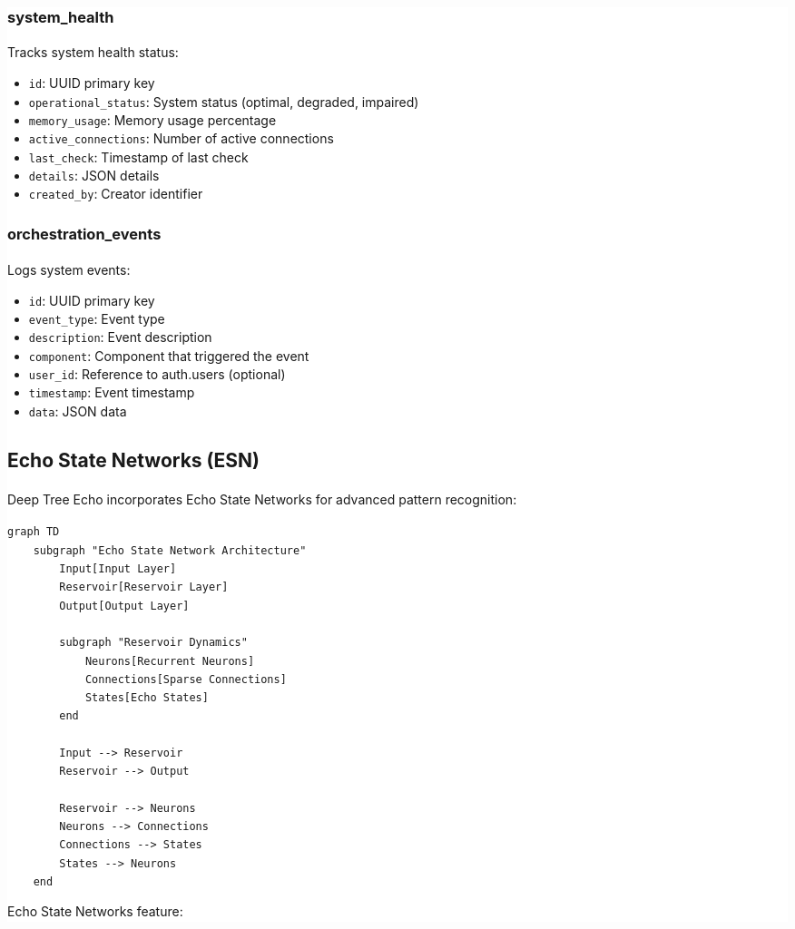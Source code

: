 ### system_health

Tracks system health status:

- `id`: UUID primary key
- `operational_status`: System status (optimal, degraded, impaired)
- `memory_usage`: Memory usage percentage
- `active_connections`: Number of active connections
- `last_check`: Timestamp of last check
- `details`: JSON details
- `created_by`: Creator identifier

### orchestration_events

Logs system events:

- `id`: UUID primary key
- `event_type`: Event type
- `description`: Event description
- `component`: Component that triggered the event
- `user_id`: Reference to auth.users (optional)
- `timestamp`: Event timestamp
- `data`: JSON data

## Echo State Networks (ESN)

Deep Tree Echo incorporates Echo State Networks for advanced pattern recognition:

```mermaid
graph TD
    subgraph "Echo State Network Architecture"
        Input[Input Layer]
        Reservoir[Reservoir Layer]
        Output[Output Layer]
        
        subgraph "Reservoir Dynamics"
            Neurons[Recurrent Neurons]
            Connections[Sparse Connections]
            States[Echo States]
        end
        
        Input --> Reservoir
        Reservoir --> Output
        
        Reservoir --> Neurons
        Neurons --> Connections
        Connections --> States
        States --> Neurons
    end
```

Echo State Networks feature:
